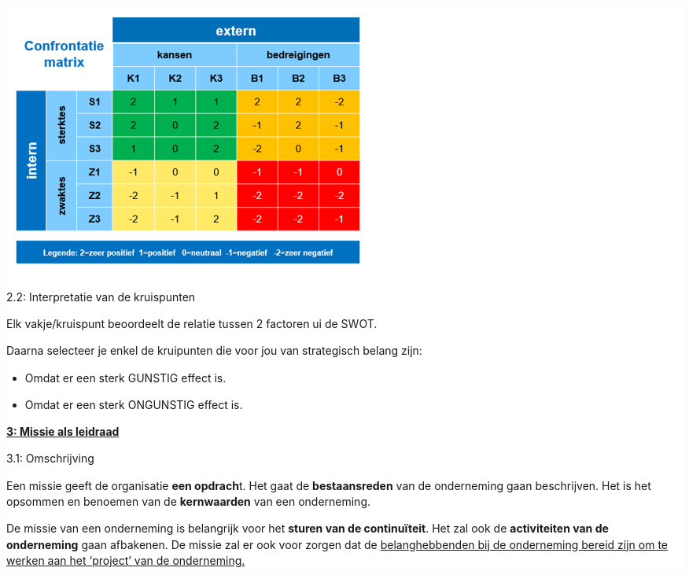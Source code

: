 <img src="./img/media/image29.png"
style="width:4.86271in;height:3.54519in" />

<span class="mark">2.2: Interpretatie van de kruispunten</span>

Elk vakje/kruispunt beoordeelt de relatie tussen 2 factoren ui de SWOT.

Daarna selecteer je enkel de kruipunten die voor jou van strategisch
belang zijn:

- Omdat er een sterk GUNSTIG effect is.

- Omdat er een sterk ONGUNSTIG effect is.

**<span class="mark"><u>3: Missie als leidraad</u></span>**

<span class="mark">3.1: Omschrijving</span>

Een missie geeft de organisatie **een opdrach**t. Het gaat de
**bestaansreden** van de onderneming gaan beschrijven. Het is het
opsommen en benoemen van de **kernwaarden** van een onderneming.

De missie van een onderneming is belangrijk voor het **sturen van de
continuïteit**. Het zal ook de **activiteiten van de onderneming** gaan
afbakenen. De missie zal er ook voor zorgen dat de <u>belanghebbenden
bij de onderneming bereid zijn om te werken aan het ‘project’ van de
onderneming.</u>
